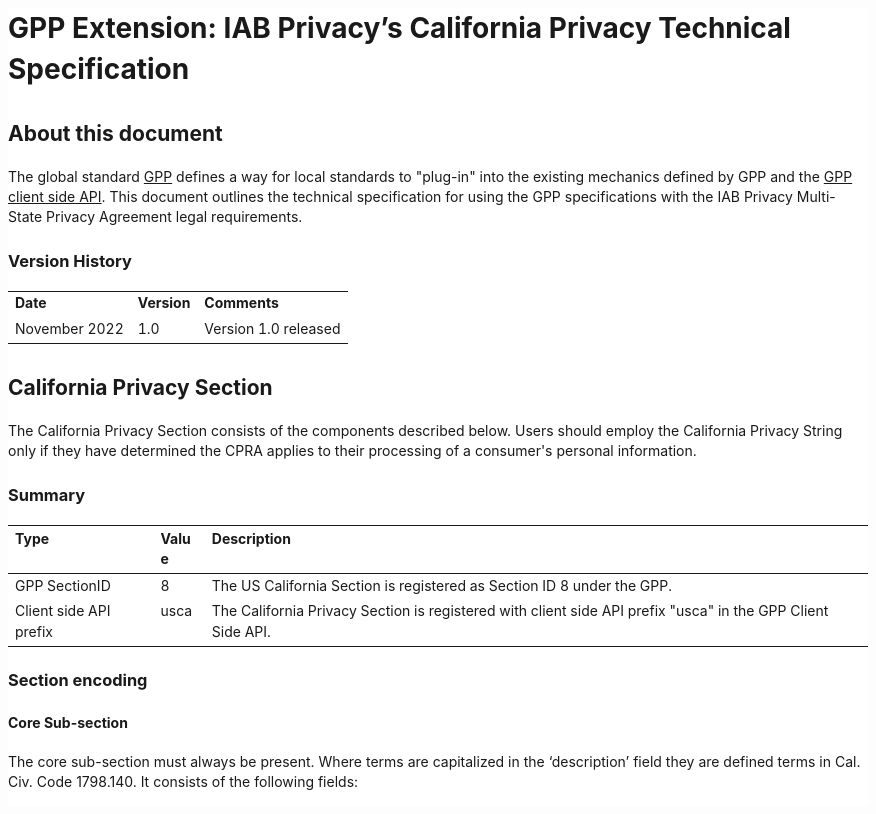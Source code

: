 <h1 id="gpp-extension-iab-privacy-s-california-privacy-technical-specification">GPP Extension: IAB Privacy’s California Privacy Technical Specification</h1>
<h2 id="about-this-document">About this document</h2>
<p>The global standard <a href="https://github.com/InteractiveAdvertisingBureau/Global-Privacy-Platform">GPP</a> defines a way for local standards to &quot;plug-in&quot; into the existing mechanics defined by GPP and the <a href="https://github.com/InteractiveAdvertisingBureau/Global-Privacy-Platform/blob/main/Core/CMP%20API%20Specification.md">GPP client side API</a>. This document outlines the technical specification for using the GPP specifications with the IAB Privacy Multi-State Privacy Agreement legal requirements.</p>

<h3>Version History&nbsp;</h3>
<div>
<table>
<tbody>
<tr>
<td><strong>Date</strong></td>
<td><strong>Version</strong></td>
<td><strong>Comments</strong></td>
</tr>
<tr>
<td>November 2022</td>
<td>1.0</td>
<td>Version 1.0 released</td>
</tr>
</tbody>
</table>
</div>



<h2 id="california-privacy-section">California Privacy Section</h2>
<p>The California Privacy Section consists of the components described below. Users should employ the California Privacy String only if they have determined the CPRA applies to their processing of a consumer&#39;s personal information.</p>
<h3 id="summary">Summary</h3>
<table>
<thead>
<tr>
<th style="text-align:left"><strong>Type</strong></th>
<th style="text-align:left"><strong>Value</strong></th>
<th style="text-align:left"><strong>Description</strong></th>
</tr>
</thead>
<tbody>
<tr>
<td style="text-align:left">GPP SectionID</td>
<td style="text-align:left">8</td>
<td style="text-align:left">The US California Section is registered as Section ID 8 under the GPP.</td>
</tr>
<tr>
<td style="text-align:left">Client side API prefix</td>
<td style="text-align:left">usca</td>
<td style="text-align:left">The California Privacy Section is registered with client side API prefix &quot;usca&quot; in the GPP Client Side API.</td>
</tr>
</tbody>
</table>
<h3 id="section-encoding">Section encoding</h3>
<h4 id="core-section">Core Sub-section</h4>
<p>The core sub-section must always be present. Where terms are capitalized in the ‘description’ field they are defined terms in Cal. Civ. Code 1798.140. It consists of the following fields:
</p>
<table>
<thead>